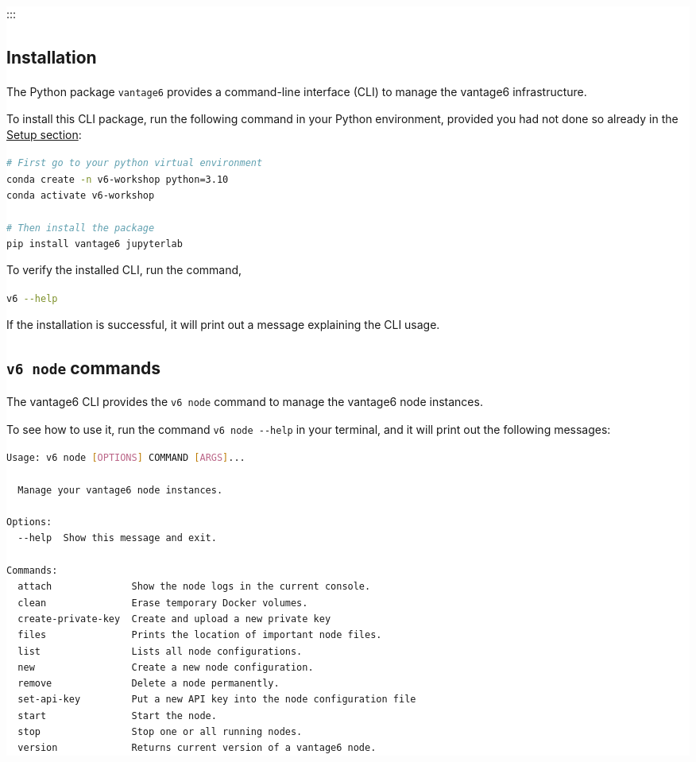 :::

## Installation

The Python package `vantage6` provides a command-line interface (CLI) to manage the vantage6 infrastructure.

To install this CLI package, run the following command in your Python environment, provided you had not done so already in the [Setup section](../setup.md):

```bash
# First go to your python virtual environment
conda create -n v6-workshop python=3.10
conda activate v6-workshop

# Then install the package
pip install vantage6 jupyterlab
```

To verify the installed CLI, run the command,

```bash
v6 --help
```

If the installation is successful, it will print out a message explaining the CLI usage.

## `v6 node` commands

The vantage6 CLI provides the `v6 node` command to manage the vantage6 node instances.

To see how to use it, run the command `v6 node --help` in your terminal, and it will print out the following messages:

```bash
Usage: v6 node [OPTIONS] COMMAND [ARGS]...

  Manage your vantage6 node instances.

Options:
  --help  Show this message and exit.

Commands:
  attach              Show the node logs in the current console.
  clean               Erase temporary Docker volumes.
  create-private-key  Create and upload a new private key
  files               Prints the location of important node files.
  list                Lists all node configurations.
  new                 Create a new node configuration.
  remove              Delete a node permanently.
  set-api-key         Put a new API key into the node configuration file
  start               Start the node.
  stop                Stop one or all running nodes.
  version             Returns current version of a vantage6 node.
```
